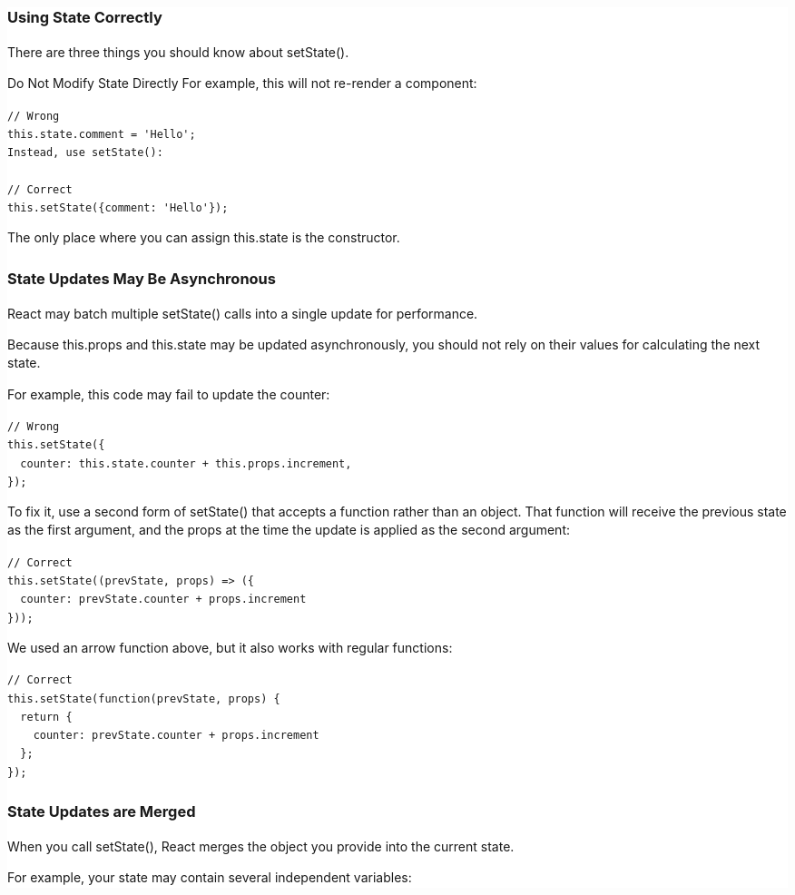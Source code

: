 ### Using State Correctly
There are three things you should know about setState().

Do Not Modify State Directly
For example, this will not re-render a component:

```
// Wrong
this.state.comment = 'Hello';
Instead, use setState():

// Correct
this.setState({comment: 'Hello'});
```
The only place where you can assign this.state is the constructor.

### State Updates May Be Asynchronous
React may batch multiple setState() calls into a single update for performance.

Because this.props and this.state may be updated asynchronously, you should not rely on their values for calculating the next state.

For example, this code may fail to update the counter:

```
// Wrong
this.setState({
  counter: this.state.counter + this.props.increment,
});
```
To fix it, use a second form of setState() that accepts a function rather than an object. That function will receive the previous state as the first argument, and the props at the time the update is applied as the second argument:

```
// Correct
this.setState((prevState, props) => ({
  counter: prevState.counter + props.increment
}));
```
We used an arrow function above, but it also works with regular functions:

```
// Correct
this.setState(function(prevState, props) {
  return {
    counter: prevState.counter + props.increment
  };
});
```

### State Updates are Merged
When you call setState(), React merges the object you provide into the current state.

For example, your state may contain several independent variables:
